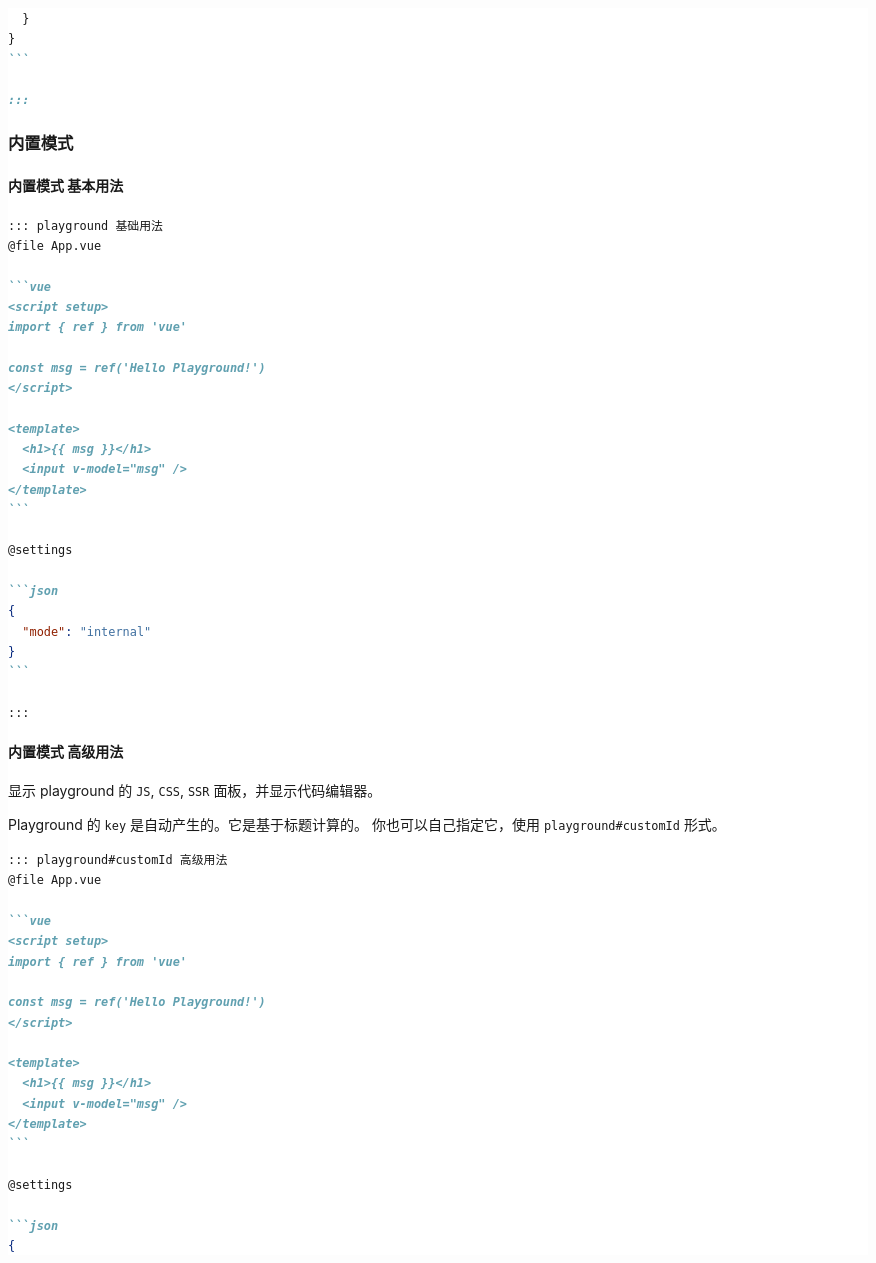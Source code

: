 ````md
  }
}
```

:::
````

### 内置模式

#### 内置模式 基本用法

````md
::: playground 基础用法
@file App.vue

```vue
<script setup>
import { ref } from 'vue'

const msg = ref('Hello Playground!')
</script>

<template>
  <h1>{{ msg }}</h1>
  <input v-model="msg" />
</template>
```

@settings

```json
{
  "mode": "internal"
}
```

:::
````

#### 内置模式 高级用法

显示 playground 的 `JS`, `CSS`, `SSR` 面板，并显示代码编辑器。

Playground 的 `key` 是自动产生的。它是基于标题计算的。
你也可以自己指定它，使用 `playground#customId` 形式。

````md
::: playground#customId 高级用法
@file App.vue

```vue
<script setup>
import { ref } from 'vue'

const msg = ref('Hello Playground!')
</script>

<template>
  <h1>{{ msg }}</h1>
  <input v-model="msg" />
</template>
```

@settings

```json
{
````